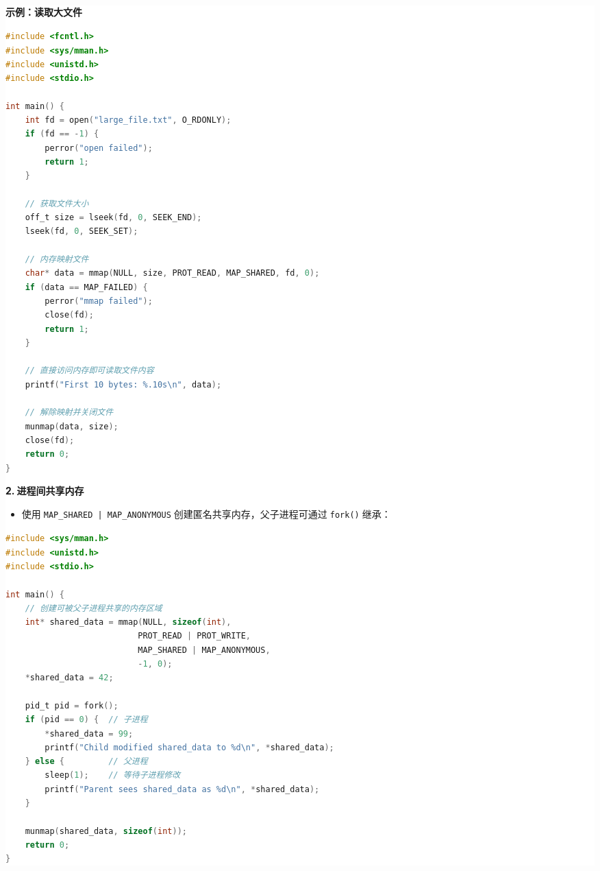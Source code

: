 **示例：读取大文件**

```c
#include <fcntl.h>
#include <sys/mman.h>
#include <unistd.h>
#include <stdio.h>

int main() {
    int fd = open("large_file.txt", O_RDONLY);
    if (fd == -1) {
        perror("open failed");
        return 1;
    }

    // 获取文件大小
    off_t size = lseek(fd, 0, SEEK_END);
    lseek(fd, 0, SEEK_SET);

    // 内存映射文件
    char* data = mmap(NULL, size, PROT_READ, MAP_SHARED, fd, 0);
    if (data == MAP_FAILED) {
        perror("mmap failed");
        close(fd);
        return 1;
    }

    // 直接访问内存即可读取文件内容
    printf("First 10 bytes: %.10s\n", data);

    // 解除映射并关闭文件
    munmap(data, size);
    close(fd);
    return 0;
}
```

**2. 进程间共享内存**

- 使用 `MAP_SHARED | MAP_ANONYMOUS` 创建匿名共享内存，父子进程可通过 `fork()` 继承：

```c
#include <sys/mman.h>
#include <unistd.h>
#include <stdio.h>

int main() {
    // 创建可被父子进程共享的内存区域
    int* shared_data = mmap(NULL, sizeof(int), 
                           PROT_READ | PROT_WRITE,
                           MAP_SHARED | MAP_ANONYMOUS,
                           -1, 0);
    *shared_data = 42;

    pid_t pid = fork();
    if (pid == 0) {  // 子进程
        *shared_data = 99;
        printf("Child modified shared_data to %d\n", *shared_data);
    } else {         // 父进程
        sleep(1);    // 等待子进程修改
        printf("Parent sees shared_data as %d\n", *shared_data);
    }

    munmap(shared_data, sizeof(int));
    return 0;
}
```